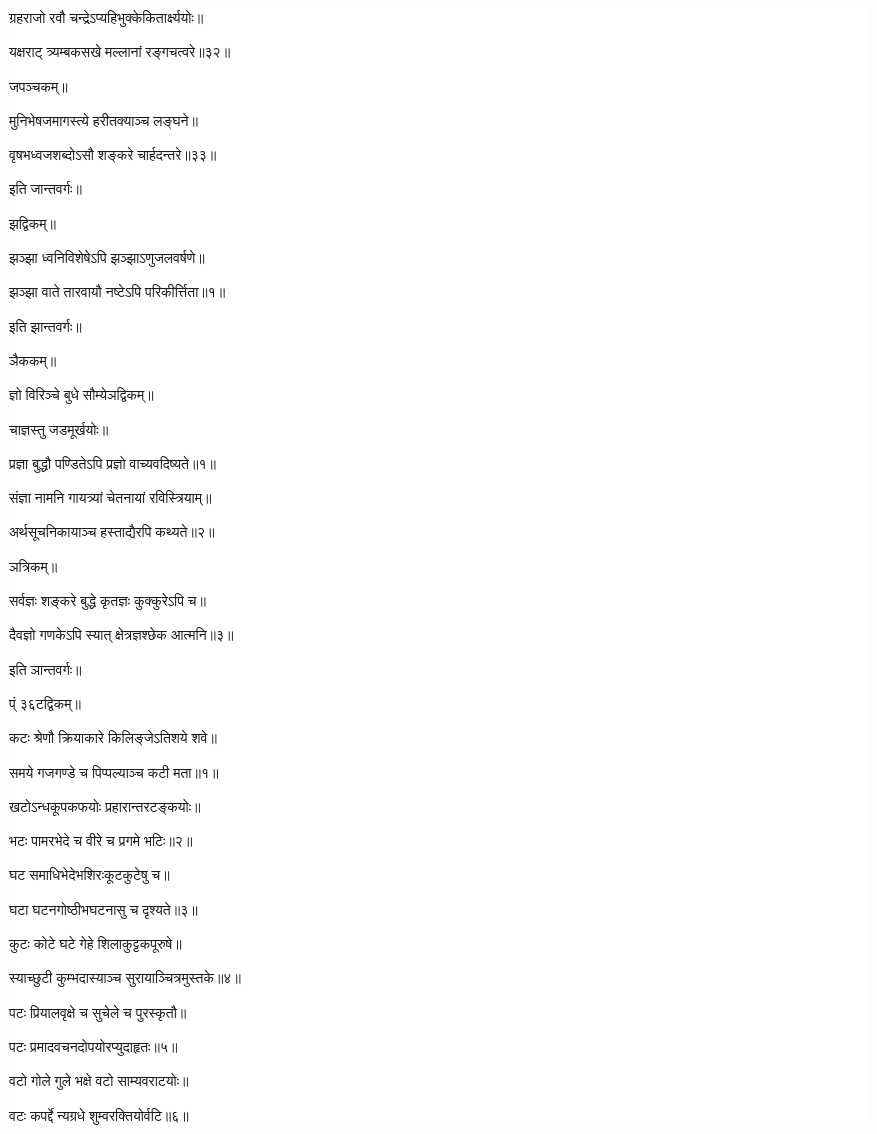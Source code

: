 ग्रहराजो रवौ चन्द्रेऽप्यहिभुक्केकितार्क्ष्ययोः॥

यक्षराट् त्र्यम्बकसखे मल्लानां रङ्गचत्वरे॥३२॥

जपञ्चकम्॥

मुनिभेषजमागस्त्ये हरीतक्याञ्च लङ्घने॥

वृषभध्वजशब्दोऽसौ शङ्करे चार्हदन्तरे॥३३॥

इति जान्तवर्गः॥

झद्विकम्॥

झञ्झा ध्वनिविशेषेऽपि झञ्झाऽणुजलवर्षणे॥

झञ्झा वाते तारवायौ नष्टेऽपि परिकीर्त्तिता॥१॥

इति झान्तवर्गः॥

ञैककम्॥

ज्ञो विरिञ्चे बुधे सौम्येञद्विकम्॥

चाज्ञस्तु जडमूर्खयोः॥

प्रज्ञा बुद्धौ पण्डितेऽपि प्रज्ञो वाच्यवदिष्यते॥१॥

संज्ञा नामनि गायत्र्यां चेतनायां रविस्त्रियाम्॥

अर्थसूचनिकायाञ्च हस्ताद्यैरपि कथ्यते॥२॥

ञत्रिकम्॥

सर्वज्ञः शङ्करे बुद्धे कृतज्ञः कुक्कुरेऽपि च॥

दैवज्ञो गणकेऽपि स्यात् क्षेत्रज्ञश्छेक आत्मनि॥३॥

इति ञान्तवर्गः॥

प्ं ३६टद्विकम्॥

कटः श्रेणौ क्रियाकारे किलिङ्जेऽतिशये शवे॥

समये गजगण्डे च पिप्पल्याञ्च कटी मता॥१॥

खटोऽन्धकूपकफयोः प्रहारान्तरटङ्कयोः॥

भटः पामरभेदे च वीरे च प्रगमे भटिः॥२॥

घट समाधिभेदेभशिरःकूटकुटेषु च॥

घटा घटनगोष्ठीभघटनासु च दृश्यते॥३॥

कुटः कोटे घटे गेहे शिलाकुट्टकपूरुषे॥

स्याच्छुटी कुम्भदास्याञ्च सुरायाञ्चित्रमुस्तके॥४॥

पटः प्रियालवृक्षे च सुचेले च पुरस्कृतौ॥

पटः प्रमादवचनदोपयोरप्युदाहृतः॥५॥

वटो गोले गुले भक्षे वटो साम्यवराटयोः॥

वटः कपर्द्दे न्यग्रधे शुम्वरक्तियोर्वटि॥६॥

